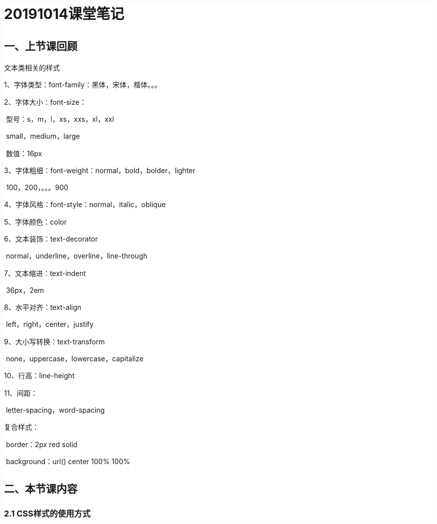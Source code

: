 

# 20191014课堂笔记

## 一、上节课回顾

文本类相关的样式

1、字体类型：font-family：黑体，宋体，楷体。。。

2、字体大小：font-size：

​	型号：s，m，l，xs，xxs，xl，xxl

​	small，medium，large

​	数值：16px

3、字体粗细：font-weight：normal，bold，bolder，lighter

​	100，200，。。。900

4、字体风格：font-style：normal，italic，oblique

5、字体颜色：color

6、文本装饰：text-decorator

​	normal，underline，overline，line-through

7、文本缩进：text-indent

​	36px，2em

8、水平对齐：text-align

​	left，right，center，justify

9、大小写转换：text-transform

​	none，uppercase，lowercase，capitalize

10、行高：line-height

11、间距：

​	letter-spacing，word-spacing



复合样式：

​	border：2px red solid

​	background：url() center 100% 100%



## 二、本节课内容

### 2.1 CSS样式的使用方式
